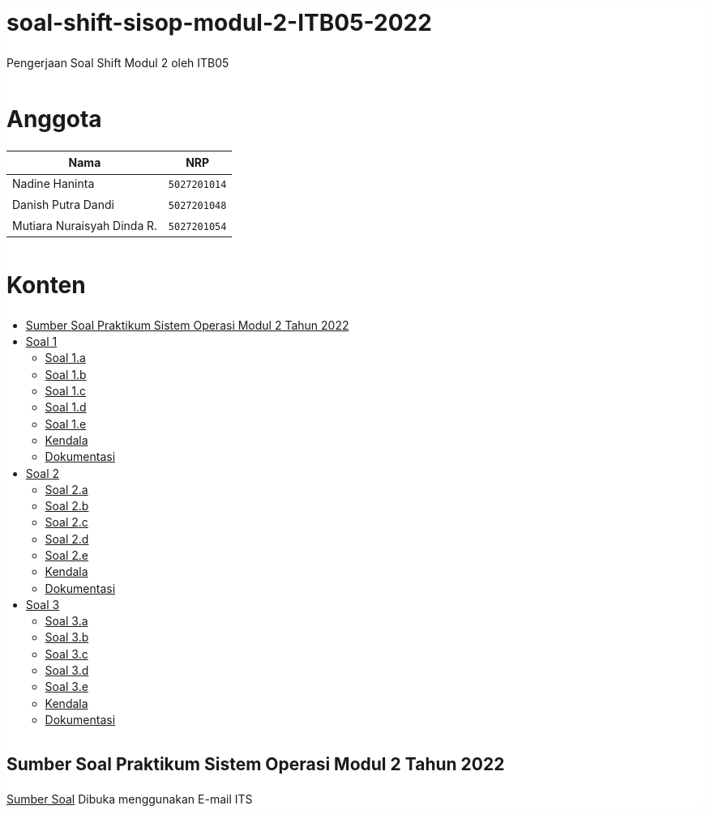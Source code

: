 # soal-shift-sisop-modul-2-ITB05-2022

Pengerjaan Soal Shift Modul 2 oleh ITB05

# Anggota

| Nama                           | NRP          | 
| -------------------------------| -------------| 
| Nadine Haninta                 | `5027201014` | 
| Danish Putra Dandi             | `5027201048` | 
| Mutiara Nuraisyah Dinda R.     | `5027201054` |

# Konten
* [Sumber Soal Praktikum Sistem Operasi Modul 2 Tahun 2022](#sumber-soal-praktikum-sistem-operasi-modul-2-tahun-2022)
* [Soal 1](#soal-1)
    * [Soal 1.a](#soal-1a)
    * [Soal 1.b](#soal-1b)
    * [Soal 1.c](#soal-1c)
    * [Soal 1.d](#soal-1d)
    * [Soal 1.e](#soal-1e)
	* [Kendala](#kendala)
    * [Dokumentasi](#dokumentasi)
* [Soal 2](#soal-2)
    * [Soal 2.a](#soal-2a)
    * [Soal 2.b](#soal-2b)
    * [Soal 2.c](#soal-2c)
    * [Soal 2.d](#soal-2d)
    * [Soal 2.e](#soal-2e)
    * [Kendala](#kendala)
    * [Dokumentasi](#dokumentasi)
* [Soal 3](#soal-3)
    * [Soal 3.a](#soal-3a)
    * [Soal 3.b](#soal-3b)
    * [Soal 3.c](#soal-3c)
    * [Soal 3.d](#soal-3d)
    * [Soal 3.e](#soal-3e)
    * [Kendala](#kendala)
    * [Dokumentasi](#dokumentasi)


## Sumber Soal Praktikum Sistem Operasi Modul 2 Tahun 2022

[Sumber Soal](https://docs.google.com/document/d/1qWo-VT3bYx8t9Bnpbq_h8Mpn9FpBM3t4T6SWX3vn9RI/edit)
Dibuka menggunakan E-mail ITS

